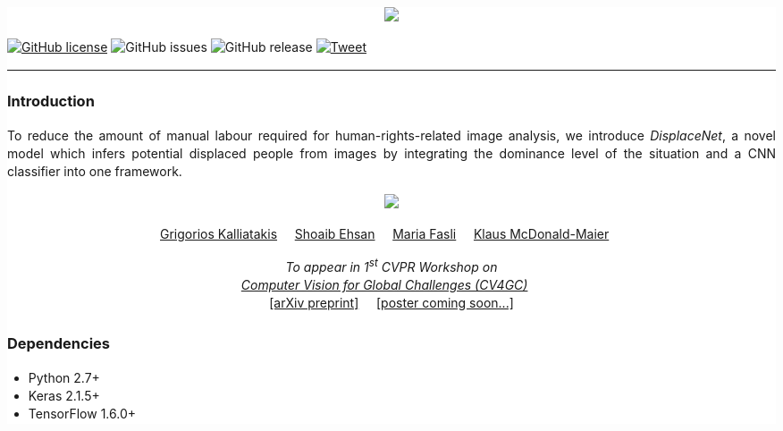 
<p align="center">
  <img src="https://github.com/GKalliatakis/DisplaceNet/blob/master/logo_v2.png?raw=true" width="300" />

[![GitHub license](https://img.shields.io/github/license/GKalliatakis/DisplaceNet.svg)](https://github.com/GKalliatakis/DisplaceNet/blob/master/LICENSE)
![GitHub issues](https://img.shields.io/github/issues/GKalliatakis/DisplaceNet.svg)
![GitHub release](https://img.shields.io/github/release/GKalliatakis/DisplaceNet.svg)
[![Tweet](https://img.shields.io/twitter/url/http/shields.io.svg?style=social)](https://twitter.com/intent/tweet?text=DisplaceNet:%20Recognising%20Displaced%20People%20from%20Images%20by%20Exploiting%20Dominance%20Level&url=https://github.com/GKalliatakis/DisplaceNet&hashtags=ML,DeepLearning,CNNs,HumanRights,HumanRightsViolations,ComputerVisionForHumanRights)
</p>


--------------------------------------------------------------------------------
### Introduction
<p align="justify">To reduce the amount of manual labour required for human-rights-related image analysis, 
we introduce <i>DisplaceNet</i>, a novel model which infers potential displaced people from images 
by integrating the dominance level of the situation and a CNN classifier into one framework.</p>

<p align="center">
  <img src="https://github.com/GKalliatakis/DisplaceNet/blob/master/DisplaceNet.png?raw=true" width="700" />
</p>

<p align="center">
  <a href="https://scholar.google.com/citations?user=LMY5lhwAAAAJ&hl=en&oi=ao" target="_blank">Grigorios Kalliatakis</a> &nbsp;&nbsp;&nbsp;
  <a href="https://scholar.google.com/citations?user=40KlWugAAAAJ&hl=en" target="_blank">Shoaib Ehsan</a> &nbsp;&nbsp;&nbsp;
  <a href="https://scholar.google.com/citations?user=Hg2osmAAAAAJ&hl=en" target="_blank">Maria Fasli</a> &nbsp;&nbsp;&nbsp;
  <a href="https://scholar.google.com/citations?user=xYARJTQAAAAJ&hl=en" target="_blank">Klaus McDonald-Maier</a> &nbsp;&nbsp;&nbsp;
</p>

<p align="center">
<i>To appear in 1<sup>st</sup> CVPR Workshop on <br> <a href="https://www.cv4gc.org/" target="_blank">Computer Vision for Global Challenges (CV4GC)</a> &nbsp;&nbsp;&nbsp;
</i>
<br>
<a href="https://arxiv.org/pdf/1905.02025.pdf" target="_blank">[arXiv preprint]</a>
 &nbsp;&nbsp;&nbsp;
<a href="https://arxiv.org/pdf/1905.02025.pdf" target="_blank">[poster coming soon...]</a>
</p>



### Dependencies
* Python 2.7+
* Keras 2.1.5+
* TensorFlow 1.6.0+
